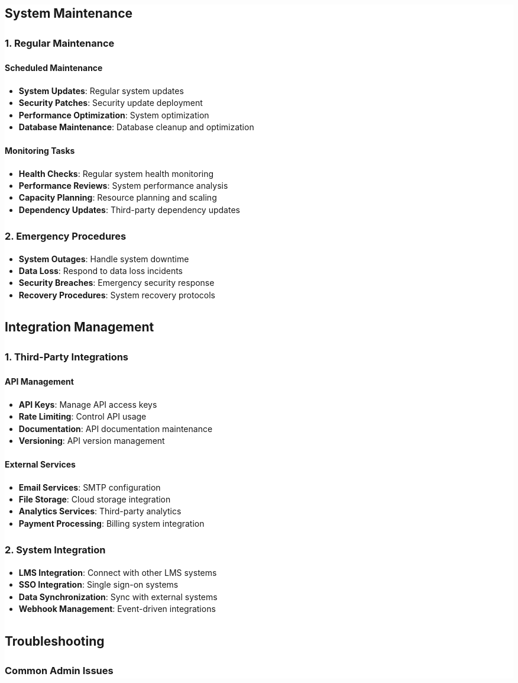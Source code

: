 ## System Maintenance

### 1. Regular Maintenance

#### Scheduled Maintenance
- **System Updates**: Regular system updates
- **Security Patches**: Security update deployment
- **Performance Optimization**: System optimization
- **Database Maintenance**: Database cleanup and optimization

#### Monitoring Tasks
- **Health Checks**: Regular system health monitoring
- **Performance Reviews**: System performance analysis
- **Capacity Planning**: Resource planning and scaling
- **Dependency Updates**: Third-party dependency updates

### 2. Emergency Procedures
- **System Outages**: Handle system downtime
- **Data Loss**: Respond to data loss incidents
- **Security Breaches**: Emergency security response
- **Recovery Procedures**: System recovery protocols

## Integration Management

### 1. Third-Party Integrations

#### API Management
- **API Keys**: Manage API access keys
- **Rate Limiting**: Control API usage
- **Documentation**: API documentation maintenance
- **Versioning**: API version management

#### External Services
- **Email Services**: SMTP configuration
- **File Storage**: Cloud storage integration
- **Analytics Services**: Third-party analytics
- **Payment Processing**: Billing system integration

### 2. System Integration
- **LMS Integration**: Connect with other LMS systems
- **SSO Integration**: Single sign-on systems
- **Data Synchronization**: Sync with external systems
- **Webhook Management**: Event-driven integrations

## Troubleshooting

### Common Admin Issues
